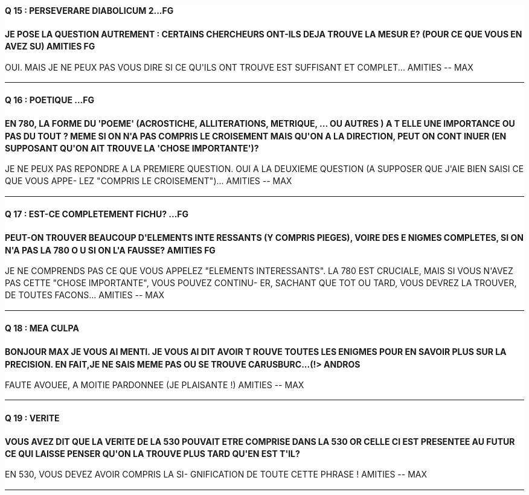 
#### Q 15 : PERSEVERARE DIABOLICUM 2...FG

**JE POSE LA QUESTION AUTREMENT : CERTAINS  CHERCHEURS ONT-ILS DEJA TROUVE LA MESUR E? (POUR CE QUE VOUS EN AVEZ SU) AMITIES FG**

OUI. MAIS JE NE PEUX PAS VOUS DIRE SI CE QU'ILS ONT TROUVE EST SUFFISANT ET COMPLET... AMITIES -- MAX

---

#### Q 16 : POETIQUE ...FG

**EN 780, LA FORME DU 'POEME' (ACROSTICHE,
ALLITERATIONS, METRIQUE, ...  OU AUTRES ) A T ELLE UNE IMPORTANCE OU PAS
 DU TOUT ? MEME SI ON N'A PAS COMPRIS LE CROISEMENT  MAIS QU'ON A LA
DIRECTION, PEUT ON CONT INUER (EN SUPPOSANT QU'ON AIT TROUVE LA  'CHOSE
IMPORTANTE')?**

JE NE PEUX PAS REPONDRE A LA PREMIERE QUESTION. OUI A
LA DEUXIEME QUESTION (A SUPPOSER QUE J'AIE BIEN SAISI CE QUE VOUS APPE-
LEZ "COMPRIS LE CROISEMENT")... AMITIES -- MAX

---

#### Q 17 : EST-CE COMPLETEMENT FICHU? ...FG

**PEUT-ON TROUVER BEAUCOUP D'ELEMENTS INTE RESSANTS (Y
COMPRIS PIEGES), VOIRE DES E NIGMES COMPLETES, SI ON N'A PAS LA 780 O U
SI ON L'A FAUSSE?  AMITIES FG**

JE NE COMPRENDS PAS CE QUE VOUS APPELEZ "ELEMENTS
INTERESSANTS". LA 780 EST CRUCIALE, MAIS SI VOUS N'AVEZ PAS CETTE "CHOSE
 IMPORTANTE", VOUS POUVEZ CONTINU- ER, SACHANT QUE TOT OU TARD, VOUS
DEVREZ LA TROUVER, DE TOUTES FACONS... AMITIES -- MAX

---

#### Q 18 : MEA CULPA

**BONJOUR MAX JE VOUS AI MENTI. JE VOUS AI DIT AVOIR T
ROUVE TOUTES LES ENIGMES POUR EN SAVOIR  PLUS SUR LA PRECISION. EN
FAIT,JE NE SAIS MEME PAS OU SE TROUVE  CARUSBURC...(!&gt;
ANDROS**

FAUTE AVOUEE, A MOITIE PARDONNEE (JE PLAISANTE !) AMITIES -- MAX

---

#### Q 19 : VERITE

**VOUS AVEZ DIT QUE LA VERITE DE LA 530 POUVAIT ETRE
COMPRISE DANS LA 530 OR CELLE CI EST PRESENTEE AU FUTUR CE QUI LAISSE
PENSER QU'ON LA TROUVE PLUS TARD QU'EN EST T'IL?**

EN 530, VOUS DEVEZ AVOIR COMPRIS LA SI- GNIFICATION DE TOUTE CETTE PHRASE ! AMITIES -- MAX

---